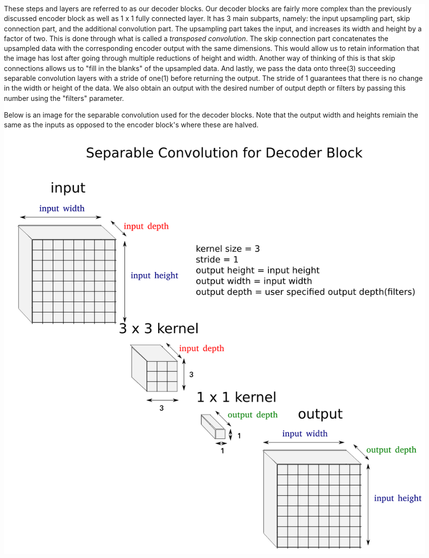 These steps and layers are referred to as our decoder blocks. Our decoder blocks are fairly more complex than the previously discussed encoder block as well as 1 x 1 fully connected layer.  It has 3 main subparts, namely: the input upsampling part, skip connection part, and the additional convolution part. The upsampling part takes the input, and increases its width and height by a factor of two. This is done through what is called a *transposed convolution*. The skip connection part concatenates the upsampled data with the corresponding encoder output with the same dimensions. This would allow us to retain information that the image has lost after going through multiple reductions of height and width. Another way of thinking of this is that skip connections allows us to "fill in the blanks" of the upsampled data. And lastly, we pass the data onto three(3) succeeding separable convolution layers with a stride of one(1) before returning the output.  The stride of 1 guarantees that there is no change in the width or height of the data. We also obtain an output with the desired number of output depth or filters by passing this number using the "filters" parameter.

Below is an image for the separable convolution used for the decoder blocks. Note that the output width and heights remiain the same as the inputs as opposed to the encoder block's where these are halved.
![separable-convolution-for-decoder](./images/sep_conv_for_decoder.png)

